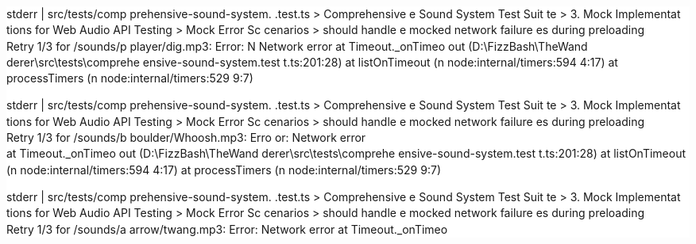 stderr | src/tests/comp
prehensive-sound-system.
.test.ts > Comprehensive
e Sound System Test Suit
te > 3. Mock Implementat
tions for Web Audio API 
 Testing > Mock Error Sc
cenarios > should handle
e mocked network failure
es during preloading    
Retry 1/3 for /sounds/p
player/dig.mp3: Error: N
Network error
    at Timeout._onTimeo
out (D:\FizzBash\TheWand
derer\src\tests\comprehe
ensive-sound-system.test
t.ts:201:28)
    at listOnTimeout (n
node:internal/timers:594
4:17)
    at processTimers (n
node:internal/timers:529
9:7)

stderr | src/tests/comp
prehensive-sound-system.
.test.ts > Comprehensive
e Sound System Test Suit
te > 3. Mock Implementat
tions for Web Audio API 
 Testing > Mock Error Sc
cenarios > should handle
e mocked network failure
es during preloading    
Retry 1/3 for /sounds/b
boulder/Whoosh.mp3: Erro
or: Network error       
    at Timeout._onTimeo
out (D:\FizzBash\TheWand
derer\src\tests\comprehe
ensive-sound-system.test
t.ts:201:28)
    at listOnTimeout (n
node:internal/timers:594
4:17)
    at processTimers (n
node:internal/timers:529
9:7)

stderr | src/tests/comp
prehensive-sound-system.
.test.ts > Comprehensive
e Sound System Test Suit
te > 3. Mock Implementat
tions for Web Audio API 
 Testing > Mock Error Sc
cenarios > should handle
e mocked network failure
es during preloading    
Retry 1/3 for /sounds/a
arrow/twang.mp3: Error: 
 Network error
    at Timeout._onTimeo